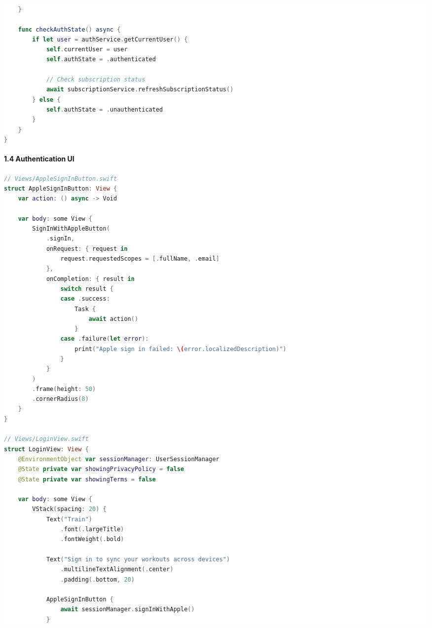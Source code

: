 ```swift
    }
    
    func checkAuthState() async {
        if let user = authService.getCurrentUser() {
            self.currentUser = user
            self.authState = .authenticated
            
            // Check subscription status
            await subscriptionService.refreshSubscriptionStatus()
        } else {
            self.authState = .unauthenticated
        }
    }
}
```

#### 1.4 Authentication UI

```swift
// Views/AppleSignInButton.swift
struct AppleSignInButton: View {
    var action: () async -> Void
    
    var body: some View {
        SignInWithAppleButton(
            .signIn,
            onRequest: { request in
                request.requestedScopes = [.fullName, .email]
            },
            onCompletion: { result in
                switch result {
                case .success:
                    Task {
                        await action()
                    }
                case .failure(let error):
                    print("Apple sign in failed: \(error.localizedDescription)")
                }
            }
        )
        .frame(height: 50)
        .cornerRadius(8)
    }
}

// Views/LoginView.swift
struct LoginView: View {
    @EnvironmentObject var sessionManager: UserSessionManager
    @State private var showingPrivacyPolicy = false
    @State private var showingTerms = false
    
    var body: some View {
        VStack(spacing: 20) {
            Text("Train")
                .font(.largeTitle)
                .fontWeight(.bold)
            
            Text("Sign in to sync your workouts across devices")
                .multilineTextAlignment(.center)
                .padding(.bottom, 20)
            
            AppleSignInButton {
                await sessionManager.signInWithApple()
            }
```
